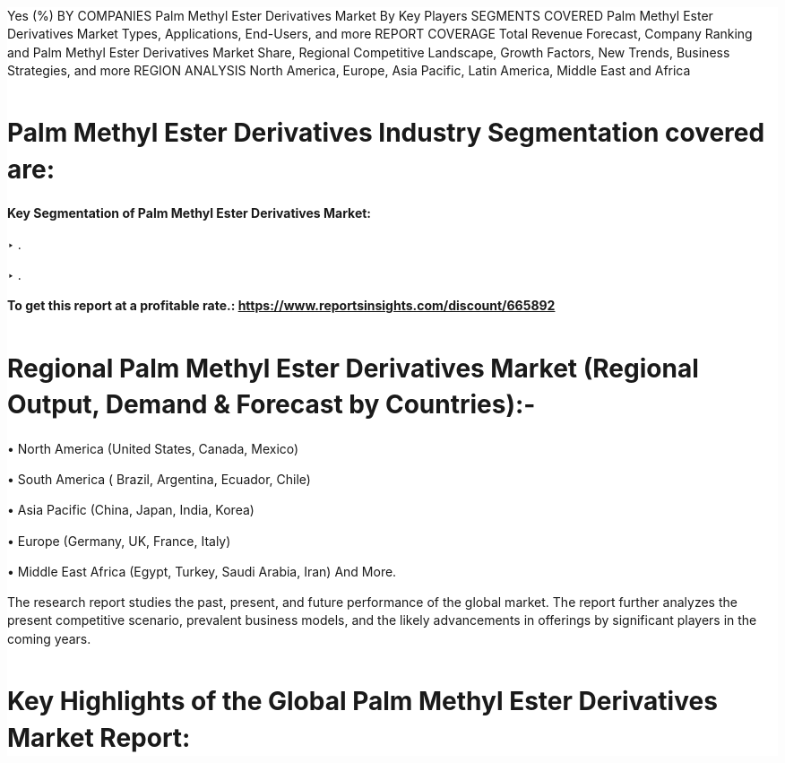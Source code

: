 <td>Yes (%)</td>
</tr>
</tr>
<tr>
<td>BY COMPANIES</td>
<td>Palm Methyl Ester Derivatives Market By Key Players</td>
</tr>
<tr>
<td>SEGMENTS COVERED</td>
<td>Palm Methyl Ester Derivatives Market Types, Applications, End-Users, and more</td>
</tr>
<tr>
<td>REPORT COVERAGE</td>
<td>Total Revenue Forecast, Company Ranking and Palm Methyl Ester Derivatives Market Share, Regional Competitive Landscape, Growth Factors, New Trends, Business Strategies, and more</td>
</tr>
<tr>
<td>REGION ANALYSIS</td>
<td>North America, Europe, Asia Pacific, Latin America, Middle East and Africa</td>
</tr>
</table>

# <strong>Palm Methyl Ester Derivatives Industry Segmentation covered are:</strong>

<strong>Key Segmentation of Palm Methyl Ester Derivatives Market:</strong> 

‣ .

‣ .

<strong>To get this report at a profitable rate.: <a href=https://www.reportsinsights.com/discount/665892>https://www.reportsinsights.com/discount/665892</a></strong></font>

# <strong>Regional Palm Methyl Ester Derivatives Market (Regional Output, Demand &amp; Forecast by Countries):-</strong>

• North America (United States, Canada, Mexico)

• South America ( Brazil, Argentina, Ecuador, Chile)

• Asia Pacific (China, Japan, India, Korea)

• Europe (Germany, UK, France, Italy)

• Middle East Africa (Egypt, Turkey, Saudi Arabia, Iran) And More.

The research report studies the past, present, and future performance of the global market. The report further analyzes the present competitive scenario, prevalent business models, and the likely advancements in offerings by significant players in the coming years.

# <strong>Key Highlights of the Global Palm Methyl Ester Derivatives Market Report:</strong>

